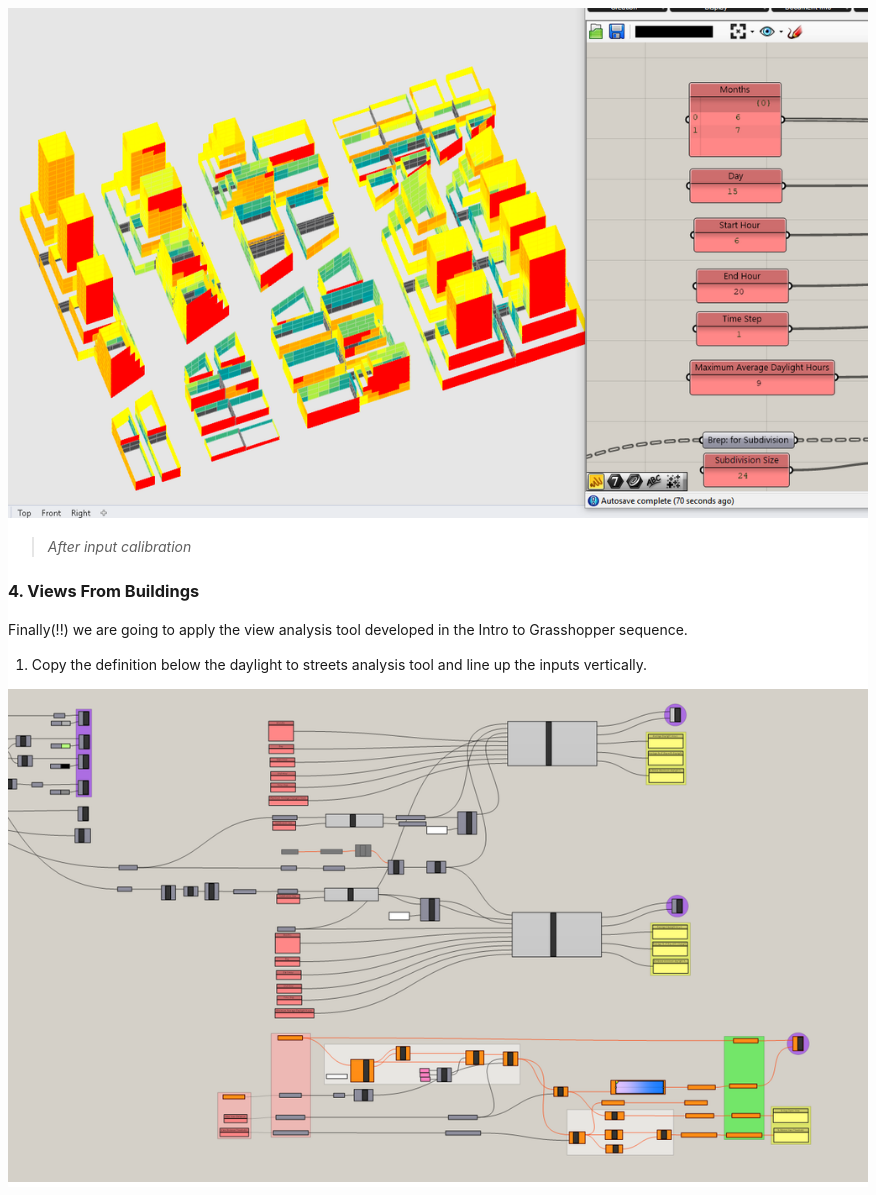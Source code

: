 ![description](images/5-6-2_Daylight2_Calibration2.PNG)
>*After input calibration*


### 4. Views From Buildings

Finally(!!) we are going to apply the view analysis tool developed in the Intro to Grasshopper sequence.

1. Copy the definition below the daylight to streets analysis tool and line up the inputs vertically.

![description](images/5-6-2_View_Location.PNG)
